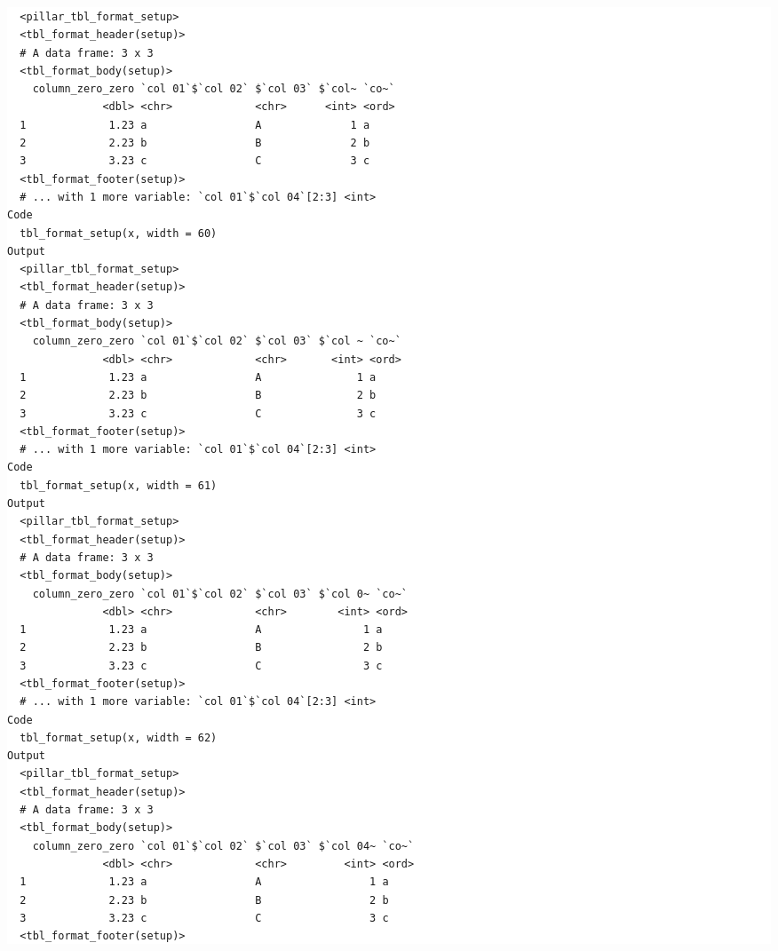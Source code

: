       <pillar_tbl_format_setup>
      <tbl_format_header(setup)>
      # A data frame: 3 x 3
      <tbl_format_body(setup)>
        column_zero_zero `col 01`$`col 02` $`col 03` $`col~ `co~`
                   <dbl> <chr>             <chr>      <int> <ord>
      1             1.23 a                 A              1 a    
      2             2.23 b                 B              2 b    
      3             3.23 c                 C              3 c    
      <tbl_format_footer(setup)>
      # ... with 1 more variable: `col 01`$`col 04`[2:3] <int>
    Code
      tbl_format_setup(x, width = 60)
    Output
      <pillar_tbl_format_setup>
      <tbl_format_header(setup)>
      # A data frame: 3 x 3
      <tbl_format_body(setup)>
        column_zero_zero `col 01`$`col 02` $`col 03` $`col ~ `co~`
                   <dbl> <chr>             <chr>       <int> <ord>
      1             1.23 a                 A               1 a    
      2             2.23 b                 B               2 b    
      3             3.23 c                 C               3 c    
      <tbl_format_footer(setup)>
      # ... with 1 more variable: `col 01`$`col 04`[2:3] <int>
    Code
      tbl_format_setup(x, width = 61)
    Output
      <pillar_tbl_format_setup>
      <tbl_format_header(setup)>
      # A data frame: 3 x 3
      <tbl_format_body(setup)>
        column_zero_zero `col 01`$`col 02` $`col 03` $`col 0~ `co~`
                   <dbl> <chr>             <chr>        <int> <ord>
      1             1.23 a                 A                1 a    
      2             2.23 b                 B                2 b    
      3             3.23 c                 C                3 c    
      <tbl_format_footer(setup)>
      # ... with 1 more variable: `col 01`$`col 04`[2:3] <int>
    Code
      tbl_format_setup(x, width = 62)
    Output
      <pillar_tbl_format_setup>
      <tbl_format_header(setup)>
      # A data frame: 3 x 3
      <tbl_format_body(setup)>
        column_zero_zero `col 01`$`col 02` $`col 03` $`col 04~ `co~`
                   <dbl> <chr>             <chr>         <int> <ord>
      1             1.23 a                 A                 1 a    
      2             2.23 b                 B                 2 b    
      3             3.23 c                 C                 3 c    
      <tbl_format_footer(setup)>